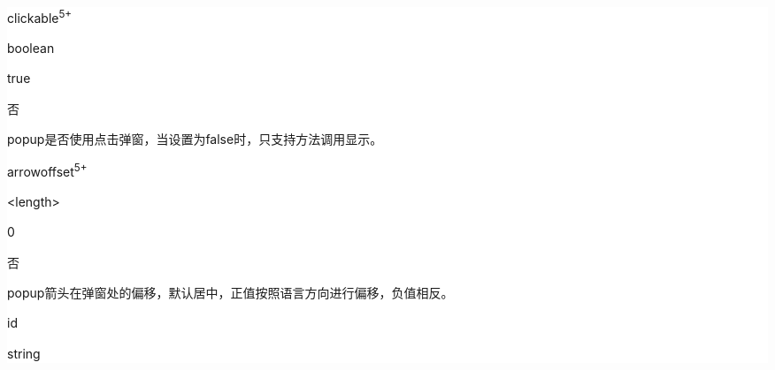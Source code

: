 </tr>
<tr id="zh-cn_topic_0000001058988948_row99782190913"><td class="cellrowborder" valign="top" width="23.119999999999997%" headers="mcps1.1.6.1.1 "><p id="zh-cn_topic_0000001058988948_p397971910920"><a name="zh-cn_topic_0000001058988948_p397971910920"></a><a name="zh-cn_topic_0000001058988948_p397971910920"></a>clickable<sup id="zh-cn_topic_0000001058988948_sup143370106114"><a name="zh-cn_topic_0000001058988948_sup143370106114"></a><a name="zh-cn_topic_0000001058988948_sup143370106114"></a><span>5+</span></sup></p>
</td>
<td class="cellrowborder" valign="top" width="23.119999999999997%" headers="mcps1.1.6.1.2 "><p id="zh-cn_topic_0000001058988948_p149793191095"><a name="zh-cn_topic_0000001058988948_p149793191095"></a><a name="zh-cn_topic_0000001058988948_p149793191095"></a>boolean</p>
</td>
<td class="cellrowborder" valign="top" width="10.48%" headers="mcps1.1.6.1.3 "><p id="zh-cn_topic_0000001058988948_p197981917920"><a name="zh-cn_topic_0000001058988948_p197981917920"></a><a name="zh-cn_topic_0000001058988948_p197981917920"></a>true</p>
</td>
<td class="cellrowborder" valign="top" width="7.5200000000000005%" headers="mcps1.1.6.1.4 "><p id="zh-cn_topic_0000001058988948_p1197914193916"><a name="zh-cn_topic_0000001058988948_p1197914193916"></a><a name="zh-cn_topic_0000001058988948_p1197914193916"></a>否</p>
</td>
<td class="cellrowborder" valign="top" width="35.76%" headers="mcps1.1.6.1.5 "><p id="zh-cn_topic_0000001058988948_p39792192095"><a name="zh-cn_topic_0000001058988948_p39792192095"></a><a name="zh-cn_topic_0000001058988948_p39792192095"></a>popup是否使用点击弹窗，当设置为false时，只支持方法调用显示。</p>
</td>
</tr>
<tr id="zh-cn_topic_0000001058988948_row94796310119"><td class="cellrowborder" valign="top" width="23.119999999999997%" headers="mcps1.1.6.1.1 "><p id="zh-cn_topic_0000001058988948_p174804313111"><a name="zh-cn_topic_0000001058988948_p174804313111"></a><a name="zh-cn_topic_0000001058988948_p174804313111"></a>arrowoffset<sup id="zh-cn_topic_0000001058988948_sup1520573571311"><a name="zh-cn_topic_0000001058988948_sup1520573571311"></a><a name="zh-cn_topic_0000001058988948_sup1520573571311"></a><span>5+</span></sup></p>
</td>
<td class="cellrowborder" valign="top" width="23.119999999999997%" headers="mcps1.1.6.1.2 "><p id="zh-cn_topic_0000001058988948_p1948053131110"><a name="zh-cn_topic_0000001058988948_p1948053131110"></a><a name="zh-cn_topic_0000001058988948_p1948053131110"></a>&lt;length&gt;</p>
</td>
<td class="cellrowborder" valign="top" width="10.48%" headers="mcps1.1.6.1.3 "><p id="zh-cn_topic_0000001058988948_p6480831191117"><a name="zh-cn_topic_0000001058988948_p6480831191117"></a><a name="zh-cn_topic_0000001058988948_p6480831191117"></a>0</p>
</td>
<td class="cellrowborder" valign="top" width="7.5200000000000005%" headers="mcps1.1.6.1.4 "><p id="zh-cn_topic_0000001058988948_p8480153151112"><a name="zh-cn_topic_0000001058988948_p8480153151112"></a><a name="zh-cn_topic_0000001058988948_p8480153151112"></a>否</p>
</td>
<td class="cellrowborder" valign="top" width="35.76%" headers="mcps1.1.6.1.5 "><p id="zh-cn_topic_0000001058988948_p548093131119"><a name="zh-cn_topic_0000001058988948_p548093131119"></a><a name="zh-cn_topic_0000001058988948_p548093131119"></a>popup箭头在弹窗处的偏移，默认居中，正值按照语言方向进行偏移，负值相反。</p>
</td>
</tr>
<tr id="zh-cn_topic_0000001058988948_row36332165231"><td class="cellrowborder" valign="top" width="23.119999999999997%" headers="mcps1.1.6.1.1 "><p id="zh-cn_topic_0000001058988948_zh-cn_topic_0000001058340523_adb8a73146d764f2aab50fc046169ab26"><a name="zh-cn_topic_0000001058988948_zh-cn_topic_0000001058340523_adb8a73146d764f2aab50fc046169ab26"></a><a name="zh-cn_topic_0000001058988948_zh-cn_topic_0000001058340523_adb8a73146d764f2aab50fc046169ab26"></a>id</p>
</td>
<td class="cellrowborder" valign="top" width="23.119999999999997%" headers="mcps1.1.6.1.2 "><p id="zh-cn_topic_0000001058988948_zh-cn_topic_0000001058340523_a06898db2627246f78e85d4fbadeee85c"><a name="zh-cn_topic_0000001058988948_zh-cn_topic_0000001058340523_a06898db2627246f78e85d4fbadeee85c"></a><a name="zh-cn_topic_0000001058988948_zh-cn_topic_0000001058340523_a06898db2627246f78e85d4fbadeee85c"></a>string</p>
</td>